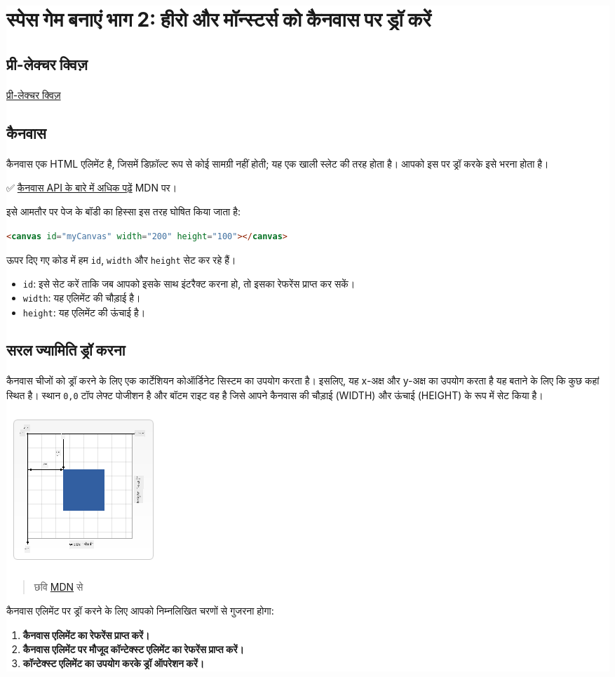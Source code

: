 
# स्पेस गेम बनाएं भाग 2: हीरो और मॉन्स्टर्स को कैनवास पर ड्रॉ करें

## प्री-लेक्चर क्विज़

[प्री-लेक्चर क्विज़](https://ff-quizzes.netlify.app/web/quiz/31)

## कैनवास

कैनवास एक HTML एलिमेंट है, जिसमें डिफ़ॉल्ट रूप से कोई सामग्री नहीं होती; यह एक खाली स्लेट की तरह होता है। आपको इस पर ड्रॉ करके इसे भरना होता है।

✅ [कैनवास API के बारे में अधिक पढ़ें](https://developer.mozilla.org/docs/Web/API/Canvas_API) MDN पर।

इसे आमतौर पर पेज के बॉडी का हिस्सा इस तरह घोषित किया जाता है:

```html
<canvas id="myCanvas" width="200" height="100"></canvas>
```

ऊपर दिए गए कोड में हम `id`, `width` और `height` सेट कर रहे हैं।

- `id`: इसे सेट करें ताकि जब आपको इसके साथ इंटरैक्ट करना हो, तो इसका रेफरेंस प्राप्त कर सकें।
- `width`: यह एलिमेंट की चौड़ाई है।
- `height`: यह एलिमेंट की ऊंचाई है।

## सरल ज्यामिति ड्रॉ करना

कैनवास चीजों को ड्रॉ करने के लिए एक कार्टेशियन कोऑर्डिनेट सिस्टम का उपयोग करता है। इसलिए, यह x-अक्ष और y-अक्ष का उपयोग करता है यह बताने के लिए कि कुछ कहां स्थित है। स्थान `0,0` टॉप लेफ्ट पोजीशन है और बॉटम राइट वह है जिसे आपने कैनवास की चौड़ाई (WIDTH) और ऊंचाई (HEIGHT) के रूप में सेट किया है।

![कैनवास का ग्रिड](../../../../translated_images/canvas_grid.5f209da785ded492a01ece440e3032afe51efa500cc2308e5ea4252487ceaf0b.hi.png)
> छवि [MDN](https://developer.mozilla.org/docs/Web/API/Canvas_API/Tutorial/Drawing_shapes) से

कैनवास एलिमेंट पर ड्रॉ करने के लिए आपको निम्नलिखित चरणों से गुजरना होगा:

1. **कैनवास एलिमेंट का रेफरेंस प्राप्त करें।**
2. **कैनवास एलिमेंट पर मौजूद कॉन्टेक्स्ट एलिमेंट का रेफरेंस प्राप्त करें।**
3. **कॉन्टेक्स्ट एलिमेंट का उपयोग करके ड्रॉ ऑपरेशन करें।**

